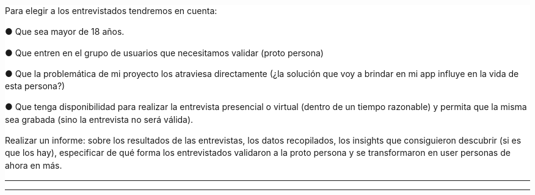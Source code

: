Para elegir a los entrevistados tendremos en cuenta:

● Que sea mayor de 18 años.

● Que entren en el grupo de usuarios que necesitamos validar (proto persona)

● Que la problemática de mi proyecto los atraviesa directamente (¿la solución que voy a brindar en mi app influye en la vida de esta persona?)

● Que tenga disponibilidad para realizar la entrevista presencial o virtual (dentro de un tiempo razonable) y permita que la misma sea grabada (sino la entrevista no será válida).

Realizar un informe: sobre los resultados de las entrevistas, los datos recopilados, los insights que consiguieron descubrir (si es que los hay), especificar de qué forma los entrevistados validaron a la proto persona y se transformaron en user personas de ahora en más.

---
---
